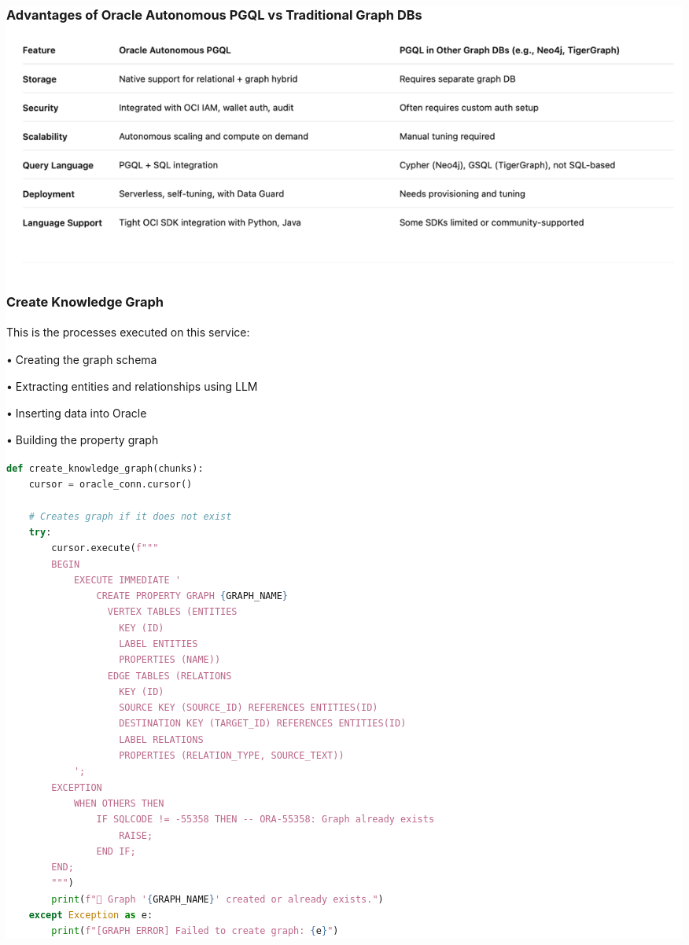 ### Advantages of Oracle Autonomous PGQL vs Traditional Graph DBs

![img_1.png](./images/img_1.png)

### Create Knowledge Graph

This is the processes executed on this service:

•	Creating the graph schema

•	Extracting entities and relationships using LLM

•	Inserting data into Oracle

•	Building the property graph



```python
def create_knowledge_graph(chunks):
    cursor = oracle_conn.cursor()

    # Creates graph if it does not exist
    try:
        cursor.execute(f"""
        BEGIN
            EXECUTE IMMEDIATE '
                CREATE PROPERTY GRAPH {GRAPH_NAME}
                  VERTEX TABLES (ENTITIES
                    KEY (ID)
                    LABEL ENTITIES
                    PROPERTIES (NAME))
                  EDGE TABLES (RELATIONS
                    KEY (ID)
                    SOURCE KEY (SOURCE_ID) REFERENCES ENTITIES(ID)
                    DESTINATION KEY (TARGET_ID) REFERENCES ENTITIES(ID)
                    LABEL RELATIONS
                    PROPERTIES (RELATION_TYPE, SOURCE_TEXT))
            ';
        EXCEPTION
            WHEN OTHERS THEN
                IF SQLCODE != -55358 THEN -- ORA-55358: Graph already exists
                    RAISE;
                END IF;
        END;
        """)
        print(f"🧠 Graph '{GRAPH_NAME}' created or already exists.")
    except Exception as e:
        print(f"[GRAPH ERROR] Failed to create graph: {e}")

```